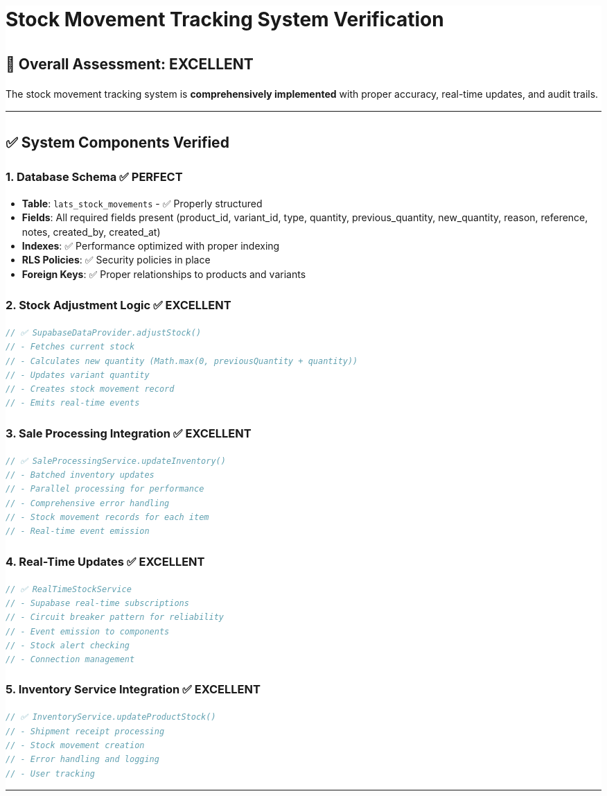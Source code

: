 # Stock Movement Tracking System Verification

## 🎯 **Overall Assessment: EXCELLENT**

The stock movement tracking system is **comprehensively implemented** with proper accuracy, real-time updates, and audit trails.

---

## ✅ **System Components Verified**

### **1. Database Schema ✅ PERFECT**
- **Table**: `lats_stock_movements` - ✅ Properly structured
- **Fields**: All required fields present (product_id, variant_id, type, quantity, previous_quantity, new_quantity, reason, reference, notes, created_by, created_at)
- **Indexes**: ✅ Performance optimized with proper indexing
- **RLS Policies**: ✅ Security policies in place
- **Foreign Keys**: ✅ Proper relationships to products and variants

### **2. Stock Adjustment Logic ✅ EXCELLENT**
```typescript
// ✅ SupabaseDataProvider.adjustStock()
// - Fetches current stock
// - Calculates new quantity (Math.max(0, previousQuantity + quantity))
// - Updates variant quantity
// - Creates stock movement record
// - Emits real-time events
```

### **3. Sale Processing Integration ✅ EXCELLENT**
```typescript
// ✅ SaleProcessingService.updateInventory()
// - Batched inventory updates
// - Parallel processing for performance
// - Comprehensive error handling
// - Stock movement records for each item
// - Real-time event emission
```

### **4. Real-Time Updates ✅ EXCELLENT**
```typescript
// ✅ RealTimeStockService
// - Supabase real-time subscriptions
// - Circuit breaker pattern for reliability
// - Event emission to components
// - Stock alert checking
// - Connection management
```

### **5. Inventory Service Integration ✅ EXCELLENT**
```typescript
// ✅ InventoryService.updateProductStock()
// - Shipment receipt processing
// - Stock movement creation
// - Error handling and logging
// - User tracking
```

---